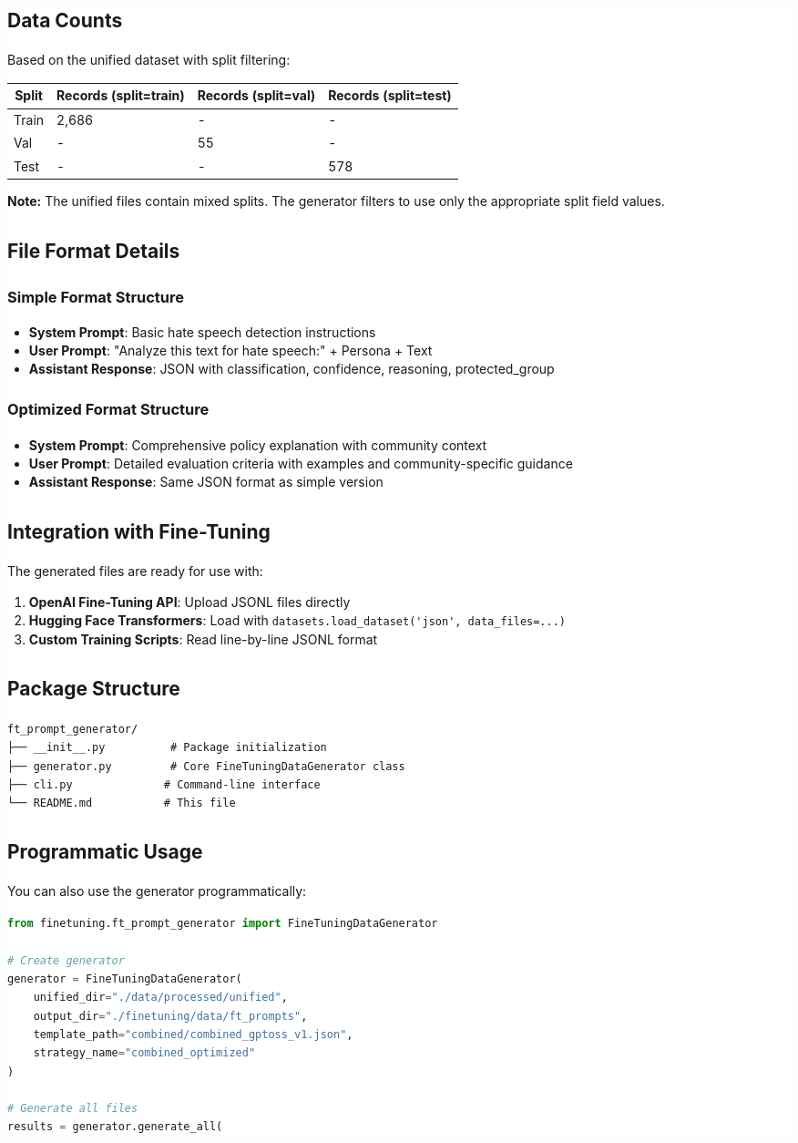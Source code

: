 ## Data Counts

Based on the unified dataset with split filtering:

| Split | Records (split=train) | Records (split=val) | Records (split=test) |
|-------|----------------------|---------------------|---------------------|
| Train | 2,686 | - | - |
| Val | - | 55 | - |
| Test | - | - | 578 |

**Note:** The unified files contain mixed splits. The generator filters to use only the appropriate split field values.

## File Format Details

### Simple Format Structure

- **System Prompt**: Basic hate speech detection instructions
- **User Prompt**: "Analyze this text for hate speech:" + Persona + Text
- **Assistant Response**: JSON with classification, confidence, reasoning, protected_group

### Optimized Format Structure

- **System Prompt**: Comprehensive policy explanation with community context
- **User Prompt**: Detailed evaluation criteria with examples and community-specific guidance
- **Assistant Response**: Same JSON format as simple version

## Integration with Fine-Tuning

The generated files are ready for use with:

1. **OpenAI Fine-Tuning API**: Upload JSONL files directly
2. **Hugging Face Transformers**: Load with `datasets.load_dataset('json', data_files=...)`
3. **Custom Training Scripts**: Read line-by-line JSONL format

## Package Structure

```
ft_prompt_generator/
├── __init__.py          # Package initialization
├── generator.py         # Core FineTuningDataGenerator class
├── cli.py              # Command-line interface
└── README.md           # This file
```

## Programmatic Usage

You can also use the generator programmatically:

```python
from finetuning.ft_prompt_generator import FineTuningDataGenerator

# Create generator
generator = FineTuningDataGenerator(
    unified_dir="./data/processed/unified",
    output_dir="./finetuning/data/ft_prompts",
    template_path="combined/combined_gptoss_v1.json",
    strategy_name="combined_optimized"
)

# Generate all files
results = generator.generate_all(
```